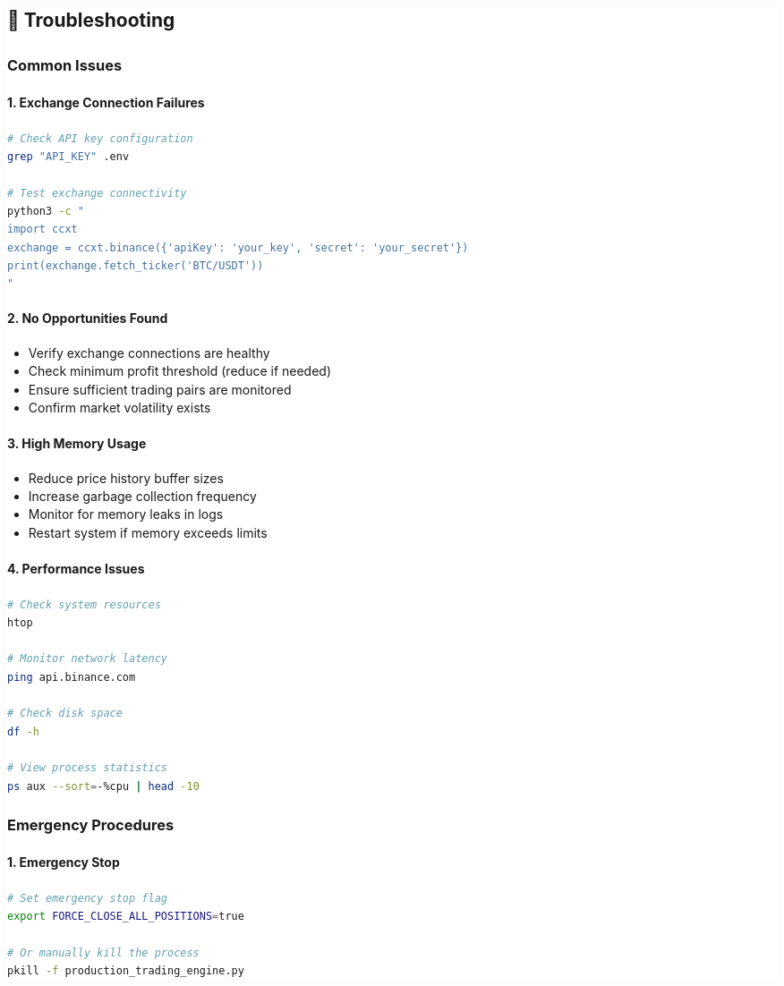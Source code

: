 
## 🔧 Troubleshooting

### **Common Issues**

#### **1. Exchange Connection Failures**
```bash
# Check API key configuration
grep "API_KEY" .env

# Test exchange connectivity
python3 -c "
import ccxt
exchange = ccxt.binance({'apiKey': 'your_key', 'secret': 'your_secret'})
print(exchange.fetch_ticker('BTC/USDT'))
"
```

#### **2. No Opportunities Found**
- Verify exchange connections are healthy
- Check minimum profit threshold (reduce if needed)
- Ensure sufficient trading pairs are monitored
- Confirm market volatility exists

#### **3. High Memory Usage**
- Reduce price history buffer sizes
- Increase garbage collection frequency
- Monitor for memory leaks in logs
- Restart system if memory exceeds limits

#### **4. Performance Issues**
```bash
# Check system resources
htop

# Monitor network latency
ping api.binance.com

# Check disk space
df -h

# View process statistics
ps aux --sort=-%cpu | head -10
```

### **Emergency Procedures**

#### **1. Emergency Stop**
```bash
# Set emergency stop flag
export FORCE_CLOSE_ALL_POSITIONS=true

# Or manually kill the process
pkill -f production_trading_engine.py
```
